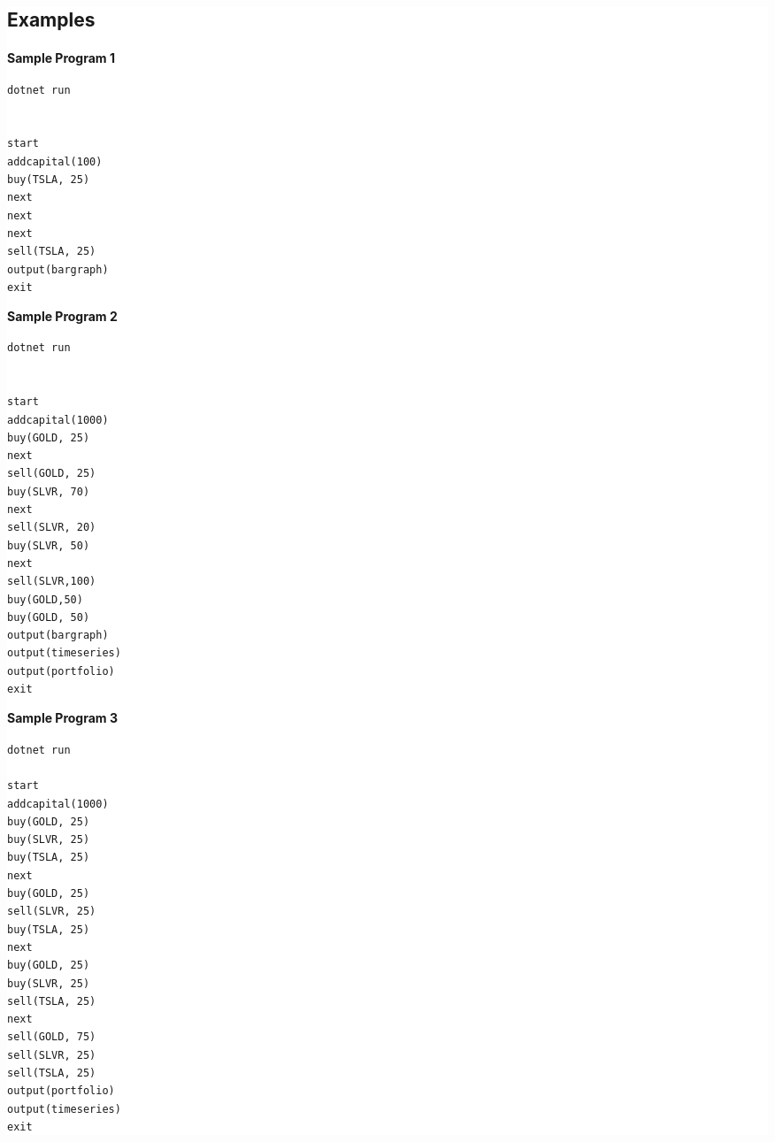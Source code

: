 ## Examples

**Sample Program 1**

    dotnet run


    start
    addcapital(100)
    buy(TSLA, 25)
    next
    next
    next
    sell(TSLA, 25)
    output(bargraph)
    exit

**Sample Program 2**

    dotnet run


    start
    addcapital(1000)
    buy(GOLD, 25)
    next
    sell(GOLD, 25)
    buy(SLVR, 70)
    next
    sell(SLVR, 20)
    buy(SLVR, 50)
    next
    sell(SLVR,100)
    buy(GOLD,50)
    buy(GOLD, 50)
    output(bargraph)
    output(timeseries)
    output(portfolio)
    exit

**Sample Program 3**

    dotnet run

    start
    addcapital(1000)
    buy(GOLD, 25)
    buy(SLVR, 25)
    buy(TSLA, 25)
    next
    buy(GOLD, 25)
    sell(SLVR, 25)
    buy(TSLA, 25)
    next
    buy(GOLD, 25)
    buy(SLVR, 25)
    sell(TSLA, 25)
    next
    sell(GOLD, 75)
    sell(SLVR, 25)
    sell(TSLA, 25)
    output(portfolio)
    output(timeseries)
    exit
